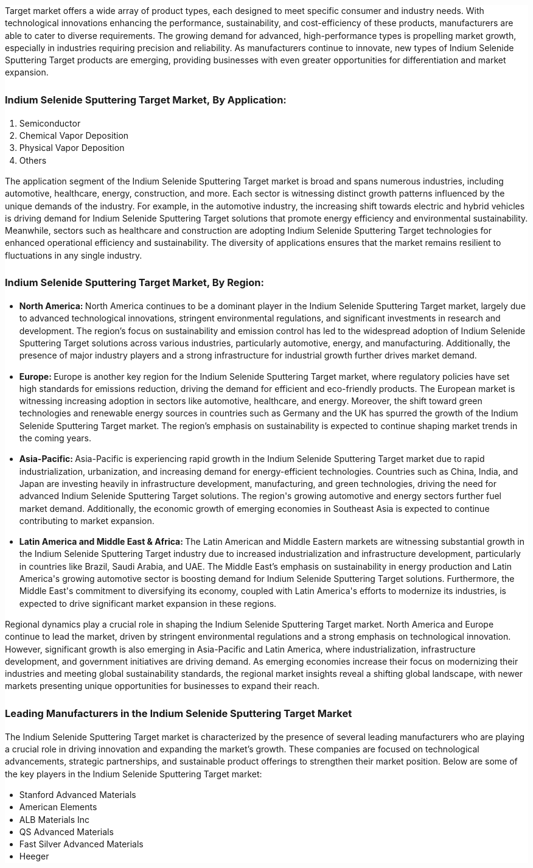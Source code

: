 Target market offers a wide array of product types, each designed to meet specific consumer and industry needs. With technological innovations enhancing the performance, sustainability, and cost-efficiency of these products, manufacturers are able to cater to diverse requirements. The growing demand for advanced, high-performance types is propelling market growth, especially in industries requiring precision and reliability. As manufacturers continue to innovate, new types of Indium Selenide Sputtering Target products are emerging, providing businesses with even greater opportunities for differentiation and market expansion.</p><h3>Indium Selenide Sputtering Target Market,&nbsp;By Application:</h3><ol><li>Semiconductor<li> Chemical Vapor Deposition<li> Physical Vapor Deposition<li> Others</li></ol><p>The application segment of the Indium Selenide Sputtering Target market is broad and spans numerous industries, including automotive, healthcare, energy, construction, and more. Each sector is witnessing distinct growth patterns influenced by the unique demands of the industry. For example, in the automotive industry, the increasing shift towards electric and hybrid vehicles is driving demand for Indium Selenide Sputtering Target solutions that promote energy efficiency and environmental sustainability. Meanwhile, sectors such as healthcare and construction are adopting Indium Selenide Sputtering Target technologies for enhanced operational efficiency and sustainability. The diversity of applications ensures that the market remains resilient to fluctuations in any single industry.</p><h3>Indium Selenide Sputtering Target Market, By Region:</h3><ul><li><p><strong>North America:&nbsp;</strong>North America continues to be a dominant player in the Indium Selenide Sputtering Target market, largely due to advanced technological innovations, stringent environmental regulations, and significant investments in research and development. The region&rsquo;s focus on sustainability and emission control has led to the widespread adoption of Indium Selenide Sputtering Target solutions across various industries, particularly automotive, energy, and manufacturing. Additionally, the presence of major industry players and a strong infrastructure for industrial growth further drives market demand.</p></li><li><p><strong><strong>Europe:&nbsp;</strong></strong>Europe is another key region for the Indium Selenide Sputtering Target market, where regulatory policies have set high standards for emissions reduction, driving the demand for efficient and eco-friendly products. The European market is witnessing increasing adoption in sectors like automotive, healthcare, and energy. Moreover, the shift toward green technologies and renewable energy sources in countries such as Germany and the UK has spurred the growth of the Indium Selenide Sputtering Target market. The region&rsquo;s emphasis on sustainability is expected to continue shaping market trends in the coming years.</p></li><li><p><strong><strong>Asia-Pacific:&nbsp;</strong></strong>Asia-Pacific is experiencing rapid growth in the Indium Selenide Sputtering Target market due to rapid industrialization, urbanization, and increasing demand for energy-efficient technologies. Countries such as China, India, and Japan are investing heavily in infrastructure development, manufacturing, and green technologies, driving the need for advanced Indium Selenide Sputtering Target solutions. The region's growing automotive and energy sectors further fuel market demand. Additionally, the economic growth of emerging economies in Southeast Asia is expected to continue contributing to market expansion.</p></li><li><p><strong><strong>Latin America and Middle East &amp; Africa:&nbsp;</strong></strong>The Latin American and Middle Eastern markets are witnessing substantial growth in the Indium Selenide Sputtering Target industry due to increased industrialization and infrastructure development, particularly in countries like Brazil, Saudi Arabia, and UAE. The Middle East&rsquo;s emphasis on sustainability in energy production and Latin America's growing automotive sector is boosting demand for Indium Selenide Sputtering Target solutions. Furthermore, the Middle East's commitment to diversifying its economy, coupled with Latin America's efforts to modernize its industries, is expected to drive significant market expansion in these regions.</p></li></ul><p>Regional dynamics play a crucial role in shaping the Indium Selenide Sputtering Target market. North America and Europe continue to lead the market, driven by stringent environmental regulations and a strong emphasis on technological innovation. However, significant growth is also emerging in Asia-Pacific and Latin America, where industrialization, infrastructure development, and government initiatives are driving demand. As emerging economies increase their focus on modernizing their industries and meeting global sustainability standards, the regional market insights reveal a shifting global landscape, with newer markets presenting unique opportunities for businesses to expand their reach.</p><h3><strong>Leading Manufacturers in the Indium Selenide Sputtering Target Market</strong></h3><p>The Indium Selenide Sputtering Target market is characterized by the presence of several leading manufacturers who are playing a crucial role in driving innovation and expanding the market&rsquo;s growth. These companies are focused on technological advancements, strategic partnerships, and sustainable product offerings to strengthen their market position. Below are some of the key players in the Indium Selenide Sputtering Target market:</p></div><div class="article-main__content" data-test-id="publishing-text-block"><ul><li><span class="">Stanford Advanced Materials<li> American Elements<li> ALB Materials Inc<li> QS Advanced Materials<li> Fast Silver Advanced Materials<li> Heeger